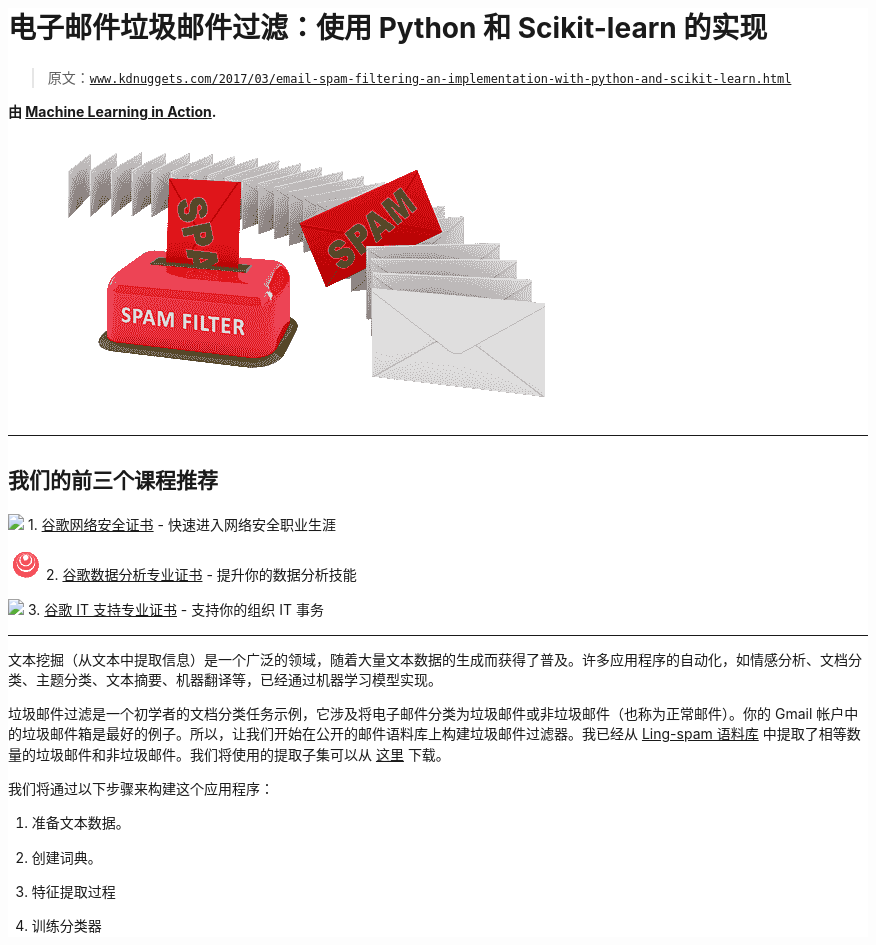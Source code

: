 # 电子邮件垃圾邮件过滤：使用 Python 和 Scikit-learn 的实现

> 原文：[`www.kdnuggets.com/2017/03/email-spam-filtering-an-implementation-with-python-and-scikit-learn.html`](https://www.kdnuggets.com/2017/03/email-spam-filtering-an-implementation-with-python-and-scikit-learn.html)

**由 [Machine Learning in Action](https://appliedmachinelearning.wordpress.com/).**

![垃圾邮件过滤器](img/b8a1b609f29a3b8d8f5000f853ad551f.png)

* * *

## 我们的前三个课程推荐

![](img/0244c01ba9267c002ef39d4907e0b8fb.png) 1\. [谷歌网络安全证书](https://www.kdnuggets.com/google-cybersecurity) - 快速进入网络安全职业生涯

![](img/e225c49c3c91745821c8c0368bf04711.png) 2\. [谷歌数据分析专业证书](https://www.kdnuggets.com/google-data-analytics) - 提升你的数据分析技能

![](img/0244c01ba9267c002ef39d4907e0b8fb.png) 3\. [谷歌 IT 支持专业证书](https://www.kdnuggets.com/google-itsupport) - 支持你的组织 IT 事务

* * *

文本挖掘（从文本中提取信息）是一个广泛的领域，随着大量文本数据的生成而获得了普及。许多应用程序的自动化，如情感分析、文档分类、主题分类、文本摘要、机器翻译等，已经通过机器学习模型实现。

垃圾邮件过滤是一个初学者的文档分类任务示例，它涉及将电子邮件分类为垃圾邮件或非垃圾邮件（也称为正常邮件）。你的 Gmail 帐户中的垃圾邮件箱是最好的例子。所以，让我们开始在公开的邮件语料库上构建垃圾邮件过滤器。我已经从 [Ling-spam 语料库](http://www.aueb.gr/users/ion/data/lingspam_public.tar.gz) 中提取了相等数量的垃圾邮件和非垃圾邮件。我们将使用的提取子集可以从 [这里](https://www.dropbox.com/s/yjiplngoa430rid/) 下载。

我们将通过以下步骤来构建这个应用程序：

1.  准备文本数据。

1.  创建词典。

1.  特征提取过程

1.  训练分类器
